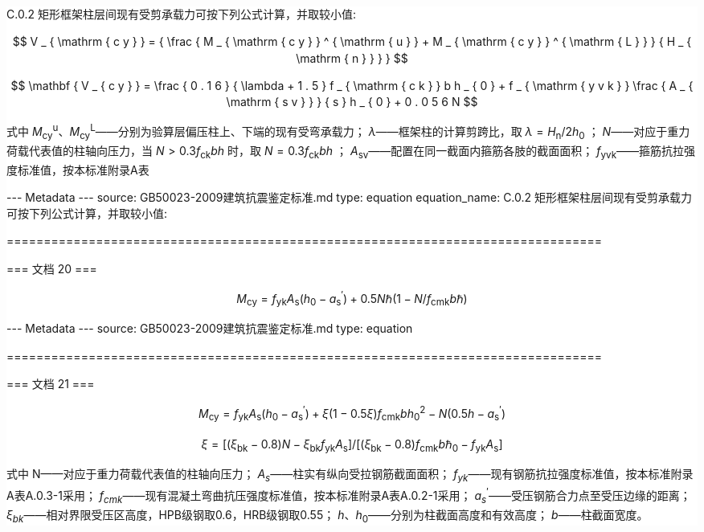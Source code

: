 C.0.2 矩形框架柱层间现有受剪承载力可按下列公式计算，并取较小值:

$$
V _ { \mathrm { c y } } = { \frac { M _ { \mathrm { c y } } ^ { \mathrm { u } } + M _ { \mathrm { c y } } ^ { \mathrm { L } } } { H _ { \mathrm { n } } } }
$$

$$
\mathbf { V _ { c y } } = \frac { 0 . 1 6 } { \lambda + 1 . 5 } f _ { \mathrm { c k } } b h _ { 0 } + f _ { \mathrm { y v k } } \frac { A _ { \mathrm { s v } } } { s } h _ { 0 } + 0 . 0 5 6 N
$$

式中 $M_{\mathrm{cy}}^{\mathrm{u}}$、$M_{\mathrm{cy}}^{\mathrm{L}}$——分别为验算层偏压柱上、下端的现有受弯承载力；
$\lambda$——框架柱的计算剪跨比，取 $\lambda{=}H_{\mathrm{n}}/2h_{0}$ ； $N$——对应于重力荷载代表值的柱轴向压力，当 $N>0.3f_{\mathrm{ck}}bh$ 时，取 $N=0.3f_{\mathrm{ck}}bh$ ； $A_{\mathrm{sv}}$——配置在同一截面内箍筋各肢的截面面积； $f_{\mathrm{yvk}}$——箍筋抗拉强度标准值，按本标准附录A表

--- Metadata ---
source: GB50023-2009建筑抗震鉴定标准.md
type: equation
equation_name: C.0.2 矩形框架柱层间现有受剪承载力可按下列公式计算，并取较小值:

================================================================================

=== 文档 20 ===

$$
M _ { \mathrm { c y } } = f _ { \mathrm { y k } } A _ { \mathrm { s } } ( h _ { 0 } - a _ { \mathrm { s } } ^ { \prime } ) + 0 . 5 N \hbar ( 1 - N / f _ { \mathrm { c m k } } b \hbar )
$$


--- Metadata ---
source: GB50023-2009建筑抗震鉴定标准.md
type: equation

================================================================================

=== 文档 21 ===

$$
M _ { \mathrm { c y } } = f _ { \mathrm { y k } } A _ { \mathrm { s } } ( h _ { 0 } - a _ { \mathrm { s } } ^ { \prime } ) + \xi ( 1 - 0 . 5 \xi ) f _ { \mathrm { c m k } } b h _ { 0 } ^ { 2 } - N ( 0 . 5 h - a _ { \mathrm { s } } ^ { \prime } )
$$

$$
\xi = [ ( \xi _ { \mathrm { b k } } - 0 . 8 ) N - \xi _ { \mathrm { b k } } f _ { \mathrm { y k } } A _ { \mathrm { s } } ] / [ ( \xi _ { \mathrm { b k } } - 0 . 8 ) f _ { \mathrm { c m k } } b \hbar _ { 0 } - f _ { \mathrm { y k } } A _ { \mathrm { s } } ]
$$

式中 N——对应于重力荷载代表值的柱轴向压力；
$A_{s}$——柱实有纵向受拉钢筋截面面积；
$f_{yk}$——现有钢筋抗拉强度标准值，按本标准附录A表A.0.3-1采用；
$f_{cmk}$——现有混凝土弯曲抗压强度标准值，按本标准附录A表A.0.2-1采用；
$a_{s}^{\prime}$——受压钢筋合力点至受压边缘的距离；
$\xi_{bk}$——相对界限受压区高度，HPB级钢取0.6，HRB级钢取0.55；
$h$、$h_{0}$——分别为柱截面高度和有效高度；
$b$——柱截面宽度。

